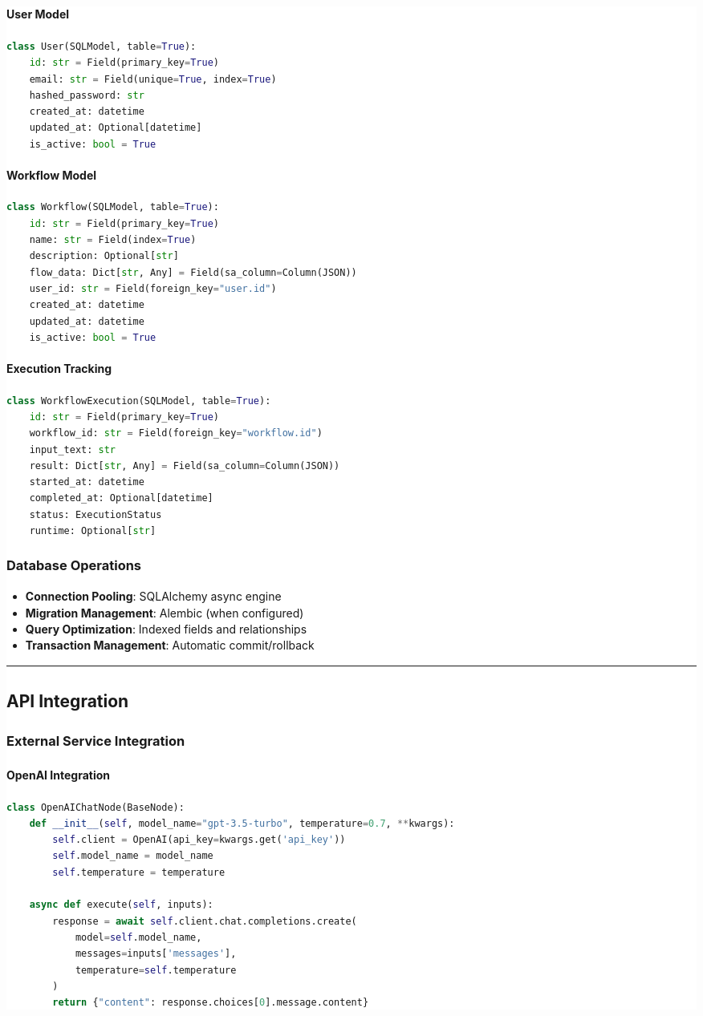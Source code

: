 #### User Model
```python
class User(SQLModel, table=True):
    id: str = Field(primary_key=True)
    email: str = Field(unique=True, index=True)
    hashed_password: str
    created_at: datetime
    updated_at: Optional[datetime]
    is_active: bool = True
```

#### Workflow Model
```python
class Workflow(SQLModel, table=True):
    id: str = Field(primary_key=True)
    name: str = Field(index=True)
    description: Optional[str]
    flow_data: Dict[str, Any] = Field(sa_column=Column(JSON))
    user_id: str = Field(foreign_key="user.id")
    created_at: datetime
    updated_at: datetime
    is_active: bool = True
```

#### Execution Tracking
```python
class WorkflowExecution(SQLModel, table=True):
    id: str = Field(primary_key=True)
    workflow_id: str = Field(foreign_key="workflow.id")
    input_text: str
    result: Dict[str, Any] = Field(sa_column=Column(JSON))
    started_at: datetime
    completed_at: Optional[datetime]
    status: ExecutionStatus
    runtime: Optional[str]
```

### Database Operations
- **Connection Pooling**: SQLAlchemy async engine
- **Migration Management**: Alembic (when configured)
- **Query Optimization**: Indexed fields and relationships
- **Transaction Management**: Automatic commit/rollback

---

## API Integration

### External Service Integration

#### OpenAI Integration
```python
class OpenAIChatNode(BaseNode):
    def __init__(self, model_name="gpt-3.5-turbo", temperature=0.7, **kwargs):
        self.client = OpenAI(api_key=kwargs.get('api_key'))
        self.model_name = model_name
        self.temperature = temperature
    
    async def execute(self, inputs):
        response = await self.client.chat.completions.create(
            model=self.model_name,
            messages=inputs['messages'],
            temperature=self.temperature
        )
        return {"content": response.choices[0].message.content}
```